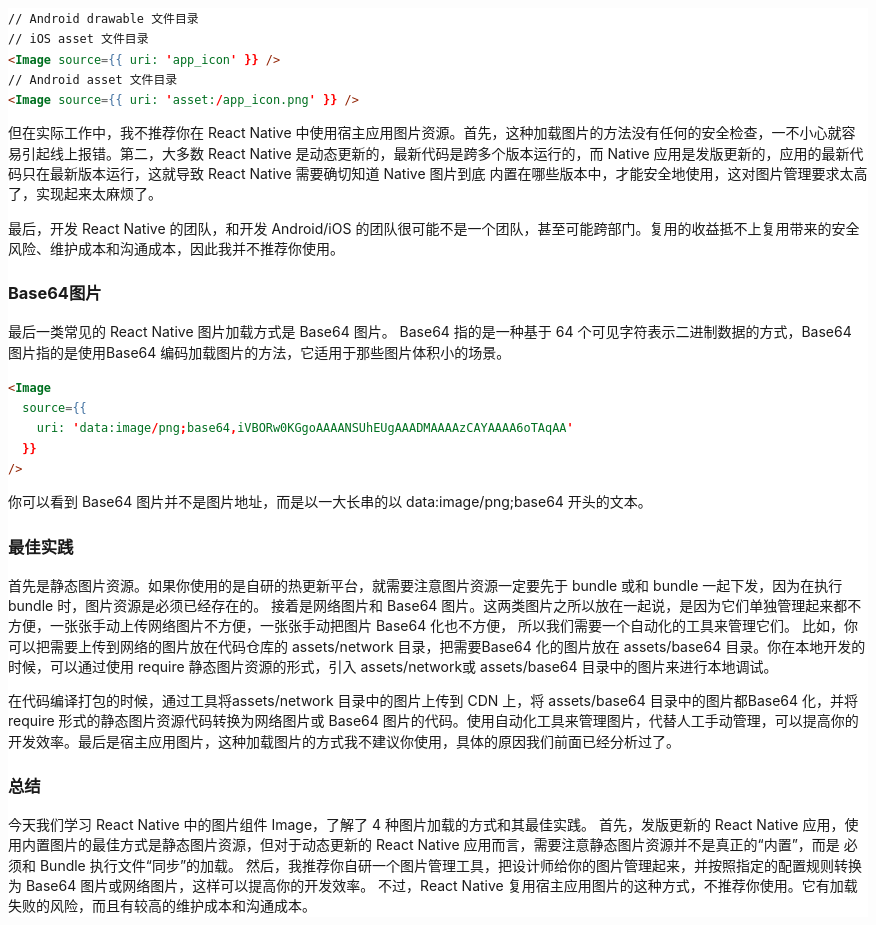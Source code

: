 ```html
// Android drawable 文件目录
// iOS asset 文件目录
<Image source={{ uri: 'app_icon' }} />
// Android asset 文件目录
<Image source={{ uri: 'asset:/app_icon.png' }} />
```

但在实际工作中，我不推荐你在 React Native 中使用宿主应用图片资源。首先，这种加载图片的方法没有任何的安全检查，一不小心就容易引起线上报错。第二，大多数 React
Native 是动态更新的，最新代码是跨多个版本运行的，而 Native 应用是发版更新的，应用的最新代码只在最新版本运行，这就导致 React Native 需要确切知道 Native 图片到底
内置在哪些版本中，才能安全地使用，这对图片管理要求太高了，实现起来太麻烦了。

最后，开发 React Native 的团队，和开发 Android/iOS 的团队很可能不是一个团队，甚至可能跨部门。复用的收益抵不上复用带来的安全风险、维护成本和沟通成本，因此我并不推荐你使用。

### Base64图片

最后一类常见的 React Native 图片加载方式是 Base64 图片。
Base64 指的是一种基于 64 个可见字符表示二进制数据的方式，Base64 图片指的是使用Base64 编码加载图片的方法，它适用于那些图片体积小的场景。

```html
<Image
  source={{
    uri: 'data:image/png;base64,iVBORw0KGgoAAAANSUhEUgAAADMAAAAzCAYAAAA6oTAqAA'
  }}
/>
```

你可以看到 Base64 图片并不是图片地址，而是以一大长串的以 data:image/png;base64 开头的文本。

### 最佳实践

首先是静态图片资源。如果你使用的是自研的热更新平台，就需要注意图片资源一定要先于 bundle 或和 bundle 一起下发，因为在执行 bundle 时，图片资源是必须已经存在的。
接着是网络图片和 Base64 图片。这两类图片之所以放在一起说，是因为它们单独管理起来都不方便，一张张手动上传网络图片不方便，一张张手动把图片 Base64 化也不方便，
所以我们需要一个自动化的工具来管理它们。
比如，你可以把需要上传到网络的图片放在代码仓库的 assets/network 目录，把需要Base64 化的图片放在 assets/base64 目录。你在本地开发的时候，可以通过使用 require 静态图片资源的形式，引入 assets/network或 assets/base64 目录中的图片来进行本地调试。

在代码编译打包的时候，通过工具将assets/network 目录中的图片上传到 CDN 上，将 assets/base64 目录中的图片都Base64 化，并将 require 形式的静态图片资源代码转换为网络图片或 Base64 图片的代码。使用自动化工具来管理图片，代替人工手动管理，可以提高你的开发效率。最后是宿主应用图片，这种加载图片的方式我不建议你使用，具体的原因我们前面已经分析过了。

### 总结

今天我们学习 React Native 中的图片组件 Image，了解了 4 种图片加载的方式和其最佳实践。
首先，发版更新的 React Native 应用，使用内置图片的最佳方式是静态图片资源，但对于动态更新的 React Native 应用而言，需要注意静态图片资源并不是真正的“内置”，而是
必须和 Bundle 执行文件“同步”的加载。
然后，我推荐你自研一个图片管理工具，把设计师给你的图片管理起来，并按照指定的配置规则转换为 Base64 图片或网络图片，这样可以提高你的开发效率。
不过，React Native 复用宿主应用图片的这种方式，不推荐你使用。它有加载失败的风险，而且有较高的维护成本和沟通成本。
